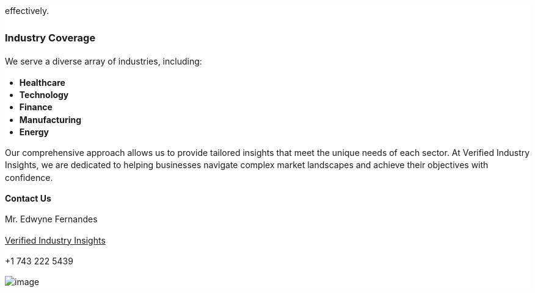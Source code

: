 effectively.</p><h3>Industry Coverage</h3><p>We serve a diverse array of industries, including:</p><ul><li><strong>Healthcare</strong></li><li><strong>Technology</strong></li><li><strong>Finance</strong></li><li><strong>Manufacturing</strong></li><li><strong>Energy</strong></li></ul><p>Our comprehensive approach allows us to provide tailored insights that meet the unique needs of each sector. At Verified Industry Insights, we are dedicated to helping businesses navigate complex market landscapes and achieve their objectives with confidence.</p><p><strong>Contact Us</strong></p><p>Mr. Edwyne Fernandes</p><p><a href="https://www.verifiedindustryinsights.com/">Verified Industry Insights</a></p><p>+1 743 222 5439</p>
![image](https://github.com/user-attachments/assets/f0f13517-add1-40f9-bcb8-d1f62f3787f2)

